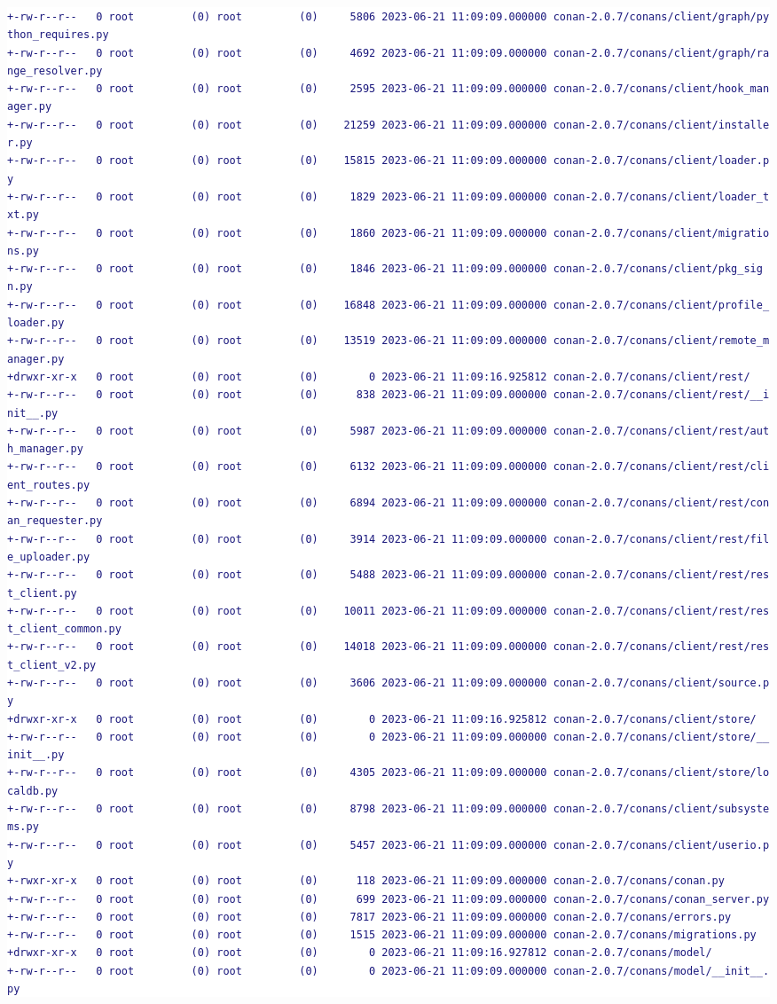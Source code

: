 ```diff
+-rw-r--r--   0 root         (0) root         (0)     5806 2023-06-21 11:09:09.000000 conan-2.0.7/conans/client/graph/python_requires.py
+-rw-r--r--   0 root         (0) root         (0)     4692 2023-06-21 11:09:09.000000 conan-2.0.7/conans/client/graph/range_resolver.py
+-rw-r--r--   0 root         (0) root         (0)     2595 2023-06-21 11:09:09.000000 conan-2.0.7/conans/client/hook_manager.py
+-rw-r--r--   0 root         (0) root         (0)    21259 2023-06-21 11:09:09.000000 conan-2.0.7/conans/client/installer.py
+-rw-r--r--   0 root         (0) root         (0)    15815 2023-06-21 11:09:09.000000 conan-2.0.7/conans/client/loader.py
+-rw-r--r--   0 root         (0) root         (0)     1829 2023-06-21 11:09:09.000000 conan-2.0.7/conans/client/loader_txt.py
+-rw-r--r--   0 root         (0) root         (0)     1860 2023-06-21 11:09:09.000000 conan-2.0.7/conans/client/migrations.py
+-rw-r--r--   0 root         (0) root         (0)     1846 2023-06-21 11:09:09.000000 conan-2.0.7/conans/client/pkg_sign.py
+-rw-r--r--   0 root         (0) root         (0)    16848 2023-06-21 11:09:09.000000 conan-2.0.7/conans/client/profile_loader.py
+-rw-r--r--   0 root         (0) root         (0)    13519 2023-06-21 11:09:09.000000 conan-2.0.7/conans/client/remote_manager.py
+drwxr-xr-x   0 root         (0) root         (0)        0 2023-06-21 11:09:16.925812 conan-2.0.7/conans/client/rest/
+-rw-r--r--   0 root         (0) root         (0)      838 2023-06-21 11:09:09.000000 conan-2.0.7/conans/client/rest/__init__.py
+-rw-r--r--   0 root         (0) root         (0)     5987 2023-06-21 11:09:09.000000 conan-2.0.7/conans/client/rest/auth_manager.py
+-rw-r--r--   0 root         (0) root         (0)     6132 2023-06-21 11:09:09.000000 conan-2.0.7/conans/client/rest/client_routes.py
+-rw-r--r--   0 root         (0) root         (0)     6894 2023-06-21 11:09:09.000000 conan-2.0.7/conans/client/rest/conan_requester.py
+-rw-r--r--   0 root         (0) root         (0)     3914 2023-06-21 11:09:09.000000 conan-2.0.7/conans/client/rest/file_uploader.py
+-rw-r--r--   0 root         (0) root         (0)     5488 2023-06-21 11:09:09.000000 conan-2.0.7/conans/client/rest/rest_client.py
+-rw-r--r--   0 root         (0) root         (0)    10011 2023-06-21 11:09:09.000000 conan-2.0.7/conans/client/rest/rest_client_common.py
+-rw-r--r--   0 root         (0) root         (0)    14018 2023-06-21 11:09:09.000000 conan-2.0.7/conans/client/rest/rest_client_v2.py
+-rw-r--r--   0 root         (0) root         (0)     3606 2023-06-21 11:09:09.000000 conan-2.0.7/conans/client/source.py
+drwxr-xr-x   0 root         (0) root         (0)        0 2023-06-21 11:09:16.925812 conan-2.0.7/conans/client/store/
+-rw-r--r--   0 root         (0) root         (0)        0 2023-06-21 11:09:09.000000 conan-2.0.7/conans/client/store/__init__.py
+-rw-r--r--   0 root         (0) root         (0)     4305 2023-06-21 11:09:09.000000 conan-2.0.7/conans/client/store/localdb.py
+-rw-r--r--   0 root         (0) root         (0)     8798 2023-06-21 11:09:09.000000 conan-2.0.7/conans/client/subsystems.py
+-rw-r--r--   0 root         (0) root         (0)     5457 2023-06-21 11:09:09.000000 conan-2.0.7/conans/client/userio.py
+-rwxr-xr-x   0 root         (0) root         (0)      118 2023-06-21 11:09:09.000000 conan-2.0.7/conans/conan.py
+-rw-r--r--   0 root         (0) root         (0)      699 2023-06-21 11:09:09.000000 conan-2.0.7/conans/conan_server.py
+-rw-r--r--   0 root         (0) root         (0)     7817 2023-06-21 11:09:09.000000 conan-2.0.7/conans/errors.py
+-rw-r--r--   0 root         (0) root         (0)     1515 2023-06-21 11:09:09.000000 conan-2.0.7/conans/migrations.py
+drwxr-xr-x   0 root         (0) root         (0)        0 2023-06-21 11:09:16.927812 conan-2.0.7/conans/model/
+-rw-r--r--   0 root         (0) root         (0)        0 2023-06-21 11:09:09.000000 conan-2.0.7/conans/model/__init__.py
```